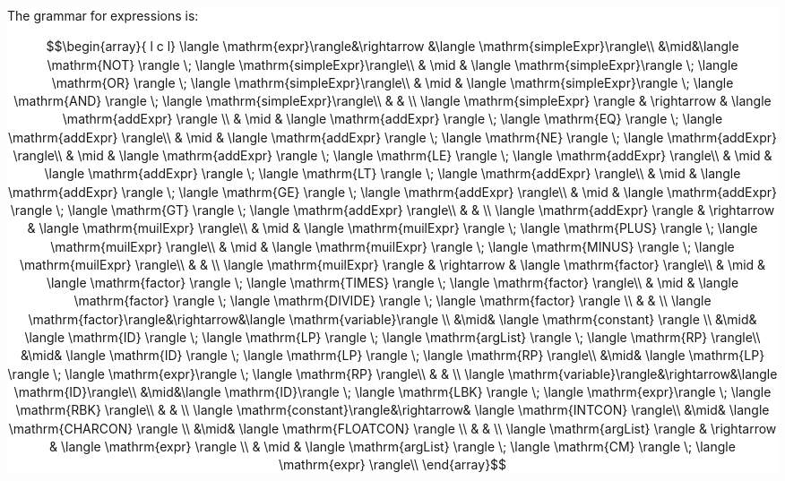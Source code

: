 
The grammar for expressions is:

$$\begin{array}{ l c l}
\langle \mathrm{expr}\rangle&\rightarrow &\langle \mathrm{simpleExpr}\rangle\\
&\mid&\langle \mathrm{NOT} \rangle \; \langle \mathrm{simpleExpr}\rangle\\
& \mid & \langle \mathrm{simpleExpr}\rangle \; \langle \mathrm{OR} \rangle \; \langle \mathrm{simpleExpr}\rangle\\
& \mid & \langle \mathrm{simpleExpr}\rangle \; \langle \mathrm{AND} \rangle \; \langle \mathrm{simpleExpr}\rangle\\
 & & \\
\langle \mathrm{simpleExpr} \rangle & \rightarrow & \langle \mathrm{addExpr} \rangle \\
 & \mid & \langle \mathrm{addExpr} \rangle \;  \langle \mathrm{EQ} \rangle \; \langle \mathrm{addExpr} \rangle\\
 & \mid & \langle \mathrm{addExpr} \rangle \;  \langle \mathrm{NE} \rangle \; \langle \mathrm{addExpr} \rangle\\
  & \mid & \langle \mathrm{addExpr} \rangle \;  \langle \mathrm{LE} \rangle \; \langle \mathrm{addExpr} \rangle\\
   & \mid & \langle \mathrm{addExpr} \rangle \;  \langle \mathrm{LT} \rangle \; \langle \mathrm{addExpr} \rangle\\
    & \mid & \langle \mathrm{addExpr} \rangle \;  \langle \mathrm{GE} \rangle \; \langle \mathrm{addExpr} \rangle\\
     & \mid & \langle \mathrm{addExpr} \rangle \;  \langle \mathrm{GT} \rangle \; \langle \mathrm{addExpr} \rangle\\
  & & \\    
\langle \mathrm{addExpr} \rangle & \rightarrow & \langle \mathrm{muilExpr} \rangle\\
 & \mid & \langle \mathrm{muilExpr} \rangle \; \langle \mathrm{PLUS} \rangle \;  \langle \mathrm{muilExpr} \rangle\\
 & \mid & \langle \mathrm{muilExpr} \rangle \; \langle \mathrm{MINUS} \rangle \;  \langle \mathrm{muilExpr} \rangle\\
 & & \\
\langle \mathrm{muilExpr} \rangle & \rightarrow & \langle \mathrm{factor} \rangle\\
 & \mid & \langle \mathrm{factor} \rangle \; \langle \mathrm{TIMES} \rangle  \; \langle \mathrm{factor} \rangle\\
& \mid & \langle \mathrm{factor} \rangle \; \langle \mathrm{DIVIDE} \rangle  \; \langle \mathrm{factor} \rangle \\
 & & \\
\langle \mathrm{factor}\rangle&\rightarrow&\langle \mathrm{variable}\rangle \\
&\mid& \langle \mathrm{constant} \rangle \\
&\mid& \langle \mathrm{ID} \rangle \; \langle \mathrm{LP} \rangle \; \langle \mathrm{argList} \rangle \; \langle \mathrm{RP} \rangle\\
&\mid& \langle \mathrm{ID} \rangle \; \langle \mathrm{LP} \rangle \; \langle \mathrm{RP} \rangle\\
&\mid& \langle \mathrm{LP} \rangle \; \langle \mathrm{expr}\rangle \; \langle \mathrm{RP} \rangle\\
 & & \\
\langle \mathrm{variable}\rangle&\rightarrow&\langle \mathrm{ID}\rangle\\
&\mid&\langle \mathrm{ID}\rangle \; \langle \mathrm{LBK} \rangle \; \langle \mathrm{expr}\rangle \; \langle \mathrm{RBK} \rangle\\
 & & \\
 \langle \mathrm{constant}\rangle&\rightarrow& \langle \mathrm{INTCON} \rangle\\
 &\mid& \langle \mathrm{CHARCON} \rangle \\ 
 &\mid& \langle \mathrm{FLOATCON} \rangle \\
 & & \\ 
 \langle \mathrm{argList} \rangle & \rightarrow & \langle \mathrm{expr} \rangle \\
  & \mid & \langle \mathrm{argList} \rangle \; \langle \mathrm{CM} \rangle \; \langle \mathrm{expr} \rangle\\
\end{array}$$
